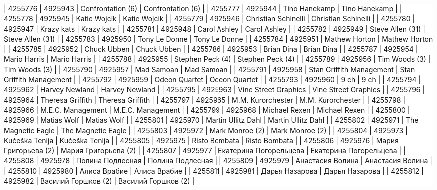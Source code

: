 | 4255776 | 4925943 | Confrontation (6) | Confrontation (6) |
| 4255777 | 4925944 | Tino Hanekamp | Tino Hanekamp |
| 4255778 | 4925945 | Katie Wojcik | Katie Wojcik |
| 4255779 | 4925946 | Christian Schinelli | Christian Schinelli |
| 4255780 | 4925947 | Krazy kats | Krazy kats |
| 4255781 | 4925948 | Carol Ashley | Carol Ashley |
| 4255782 | 4925949 | Steve Allen (31) | Steve Allen (31) |
| 4255783 | 4925950 | Tony Le Donne | Tony Le Donne |
| 4255784 | 4925951 | Mathew Horton | Mathew Horton |
| 4255785 | 4925952 | Chuck Ubben | Chuck Ubben |
| 4255786 | 4925953 | Brian Dina | Brian Dina |
| 4255787 | 4925954 | Mario Harris | Mario Harris |
| 4255788 | 4925955 | Stephen Peck (4) | Stephen Peck (4) |
| 4255789 | 4925956 | Tim Woods (3) | Tim Woods (3) |
| 4255790 | 4925957 | Mad Samoan | Mad Samoan |
| 4255791 | 4925958 | Stan Griffith Management | Stan Griffith Management |
| 4255792 | 4925959 | Odeon Quartet | Odeon Quartet |
| 4255793 | 4925960 | 9 ch | 9 ch |
| 4255794 | 4925962 | Harvey Newland | Harvey Newland |
| 4255795 | 4925963 | Vine Street Graphics | Vine Street Graphics |
| 4255796 | 4925964 | Theresa Griffith | Theresa Griffith |
| 4255797 | 4925965 | M.M. Kurorchester | M.M. Kurorchester |
| 4255798 | 4925966 | M.E.C. Management | M.E.C. Management |
| 4255799 | 4925968 | Michael Rexen | Michael Rexen |
| 4255800 | 4925969 | Matias Wolf | Matias Wolf |
| 4255801 | 4925970 | Martin Ullitz Dahl | Martin Ullitz Dahl |
| 4255802 | 4925971 | The Magnetic Eagle | The Magnetic Eagle |
| 4255803 | 4925972 | Mark Monroe (2) | Mark Monroe (2) |
| 4255804 | 4925973 | Kučeška Tenija | Kučeška Tenija |
| 4255805 | 4925975 | Risto Bombata | Risto Bombata |
| 4255806 | 4925976 | Мария Григорьева (2) | Мария Григорьева (2) |
| 4255807 | 4925977 | Екатерина Погорельцева | Екатерина Погорельцева |
| 4255808 | 4925978 | Полина Подлесная | Полина Подлесная |
| 4255809 | 4925979 | Анастасия Волина | Анастасия Волина |
| 4255810 | 4925980 | Алиса Врабие | Алиса Врабие |
| 4255811 | 4925981 | Дарья Назарова | Дарья Назарова |
| 4255812 | 4925982 | Василий Горшков (2) | Василий Горшков (2) |